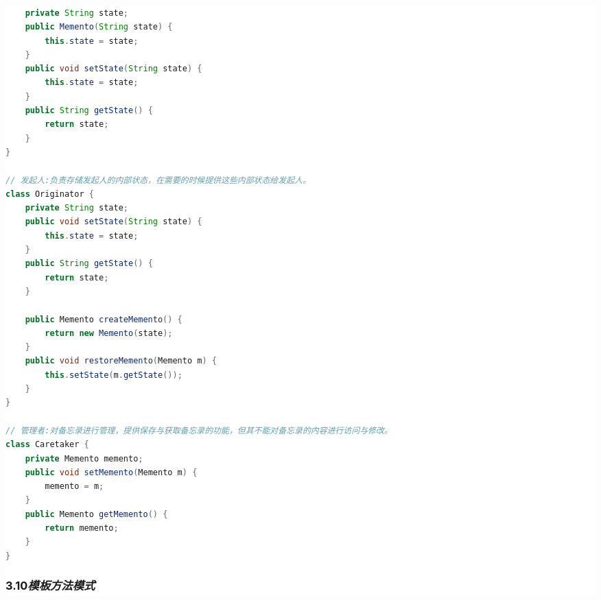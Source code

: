 ```java
    private String state;
    public Memento(String state) {
        this.state = state;
    }
    public void setState(String state) {
        this.state = state;
    }
    public String getState() {
        return state;
    }
}

// 发起人:负责存储发起人的内部状态，在需要的时候提供这些内部状态给发起人。
class Originator {
    private String state;
    public void setState(String state) {
        this.state = state;
    }
    public String getState() {
        return state;
    }

    public Memento createMemento() {
        return new Memento(state);
    }
    public void restoreMemento(Memento m) {
        this.setState(m.getState());
    }
}

// 管理者:对备忘录进行管理，提供保存与获取备忘录的功能，但其不能对备忘录的内容进行访问与修改。
class Caretaker {
    private Memento memento;
    public void setMemento(Memento m) {
        memento = m;
    }
    public Memento getMemento() {
        return memento;
    }
}
```

### 3.10*模板方法模式*
